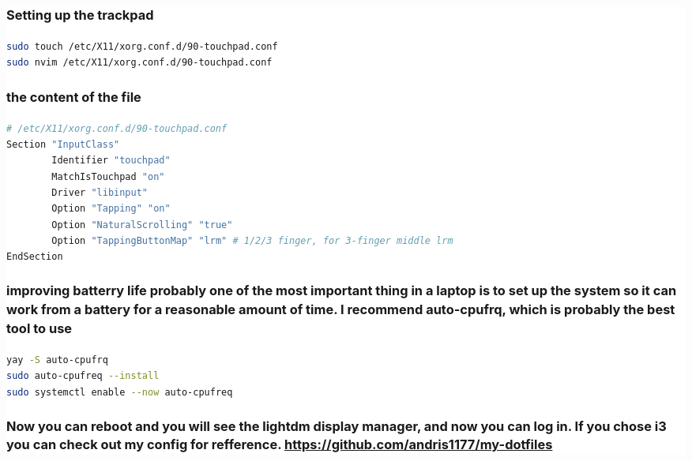 ### Setting up the trackpad

``` bash
sudo touch /etc/X11/xorg.conf.d/90-touchpad.conf
sudo nvim /etc/X11/xorg.conf.d/90-touchpad.conf
```

### the content of the file

``` bash
# /etc/X11/xorg.conf.d/90-touchpad.conf
Section "InputClass"
        Identifier "touchpad"
        MatchIsTouchpad "on"
        Driver "libinput"
        Option "Tapping" "on"
        Option "NaturalScrolling" "true"
        Option "TappingButtonMap" "lrm" # 1/2/3 finger, for 3-finger middle lrm
EndSection
```

### improving batterry life probably one of the most important thing in a laptop is to set up the system so it can work from a battery for a reasonable amount of time. I recommend auto-cpufrq, which is probably the best tool to use

``` bash
yay -S auto-cpufrq
sudo auto-cpufreq --install
sudo systemctl enable --now auto-cpufreq
```

### Now you can reboot and you will see the lightdm display manager, and now you can log in. If you chose i3 you can check out my config for refference. https://github.com/andris1177/my-dotfiles
